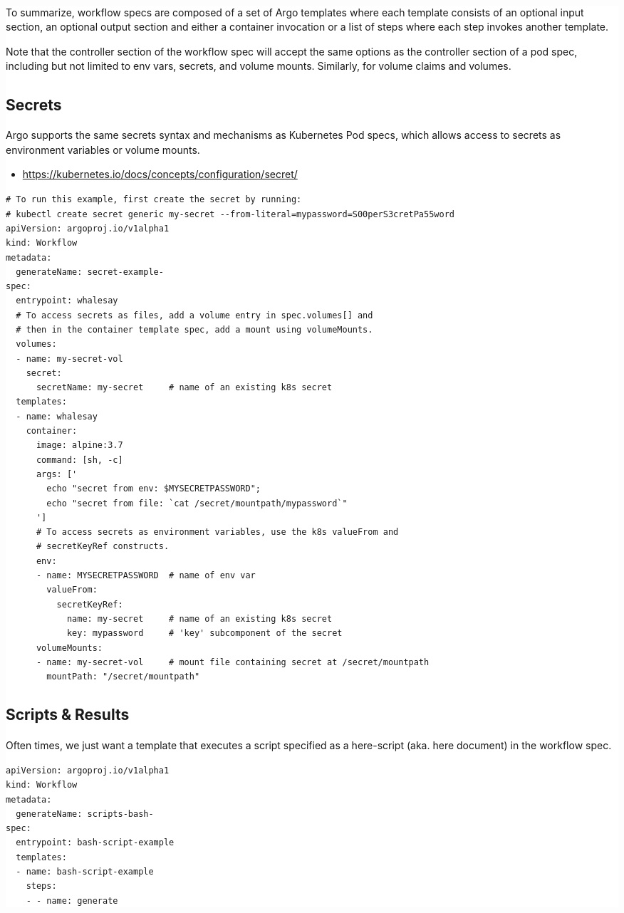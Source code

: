 To summarize, workflow specs are composed of a set of Argo templates where each template consists of an optional input section, an optional output section and either a container invocation or a list of steps where each step invokes another template.

Note that the controller section of the workflow spec will accept the same options as the controller section of a pod spec, including but not limited to env vars, secrets, and volume mounts. Similarly, for volume claims and volumes.

## Secrets
Argo supports the same secrets syntax and mechanisms as Kubernetes Pod specs, which allows access to secrets as environment variables or volume mounts.
- https://kubernetes.io/docs/concepts/configuration/secret/

```
# To run this example, first create the secret by running:
# kubectl create secret generic my-secret --from-literal=mypassword=S00perS3cretPa55word
apiVersion: argoproj.io/v1alpha1
kind: Workflow
metadata:
  generateName: secret-example-
spec:
  entrypoint: whalesay
  # To access secrets as files, add a volume entry in spec.volumes[] and
  # then in the container template spec, add a mount using volumeMounts.
  volumes:
  - name: my-secret-vol
    secret:
      secretName: my-secret     # name of an existing k8s secret
  templates:
  - name: whalesay
    container:
      image: alpine:3.7
      command: [sh, -c]
      args: ['
        echo "secret from env: $MYSECRETPASSWORD";
        echo "secret from file: `cat /secret/mountpath/mypassword`"
      ']
      # To access secrets as environment variables, use the k8s valueFrom and
      # secretKeyRef constructs.
      env:
      - name: MYSECRETPASSWORD  # name of env var
        valueFrom:
          secretKeyRef:
            name: my-secret     # name of an existing k8s secret
            key: mypassword     # 'key' subcomponent of the secret
      volumeMounts:
      - name: my-secret-vol     # mount file containing secret at /secret/mountpath
        mountPath: "/secret/mountpath"
```

## Scripts & Results
Often times, we just want a template that executes a script specified as a here-script (aka. here document) in the workflow spec.
```
apiVersion: argoproj.io/v1alpha1
kind: Workflow
metadata:
  generateName: scripts-bash-
spec:
  entrypoint: bash-script-example
  templates:
  - name: bash-script-example
    steps:
    - - name: generate
```